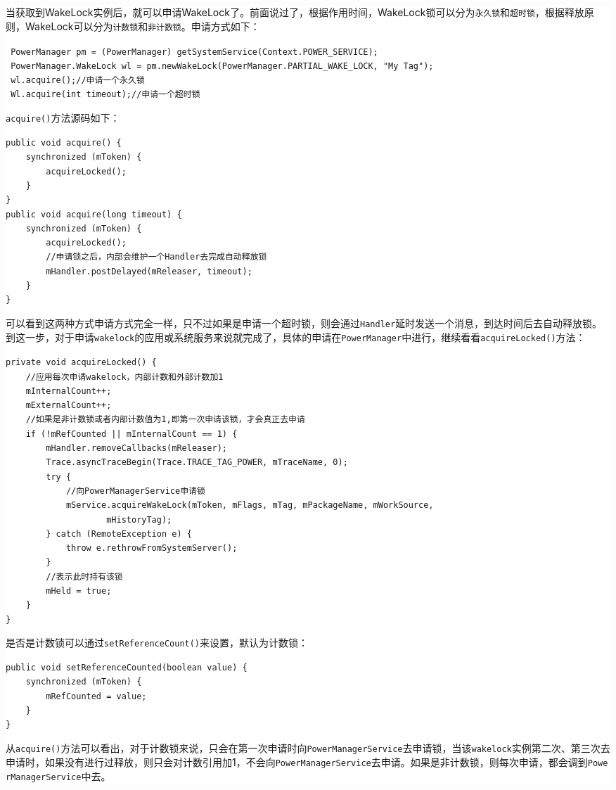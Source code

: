 当获取到WakeLock实例后，就可以申请WakeLock了。前面说过了，根据作用时间，WakeLock锁可以分为`永久锁`和`超时锁`，根据释放原则，WakeLock可以分为`计数锁`和`非计数锁`。申请方式如下：
```
 PowerManager pm = (PowerManager) getSystemService(Context.POWER_SERVICE);
 PowerManager.WakeLock wl = pm.newWakeLock(PowerManager.PARTIAL_WAKE_LOCK, "My Tag");
 wl.acquire();//申请一个永久锁
 Wl.acquire(int timeout);//申请一个超时锁

```
`acquire()`方法源码如下：
```
public void acquire() {
    synchronized (mToken) {
        acquireLocked();
    }
}
public void acquire(long timeout) {
    synchronized (mToken) {
        acquireLocked();
        //申请锁之后，内部会维护一个Handler去完成自动释放锁
        mHandler.postDelayed(mReleaser, timeout);
    }
}

```
可以看到这两种方式申请方式完全一样，只不过如果是申请一个超时锁，则会通过`Handler`延时发送一个消息，到达时间后去自动释放锁。
到这一步，对于申请`wakelock`的应用或系统服务来说就完成了，具体的申请在`PowerManager`中进行，继续看看`acquireLocked()`方法：
```
private void acquireLocked() {
    //应用每次申请wakelock，内部计数和外部计数加1
    mInternalCount++;
    mExternalCount++;
    //如果是非计数锁或者内部计数值为1,即第一次申请该锁，才会真正去申请
    if (!mRefCounted || mInternalCount == 1) {
        mHandler.removeCallbacks(mReleaser);
        Trace.asyncTraceBegin(Trace.TRACE_TAG_POWER, mTraceName, 0);
        try {
            //向PowerManagerService申请锁
            mService.acquireWakeLock(mToken, mFlags, mTag, mPackageName, mWorkSource,
                    mHistoryTag);
        } catch (RemoteException e) {
            throw e.rethrowFromSystemServer();
        }
        //表示此时持有该锁
        mHeld = true;
    }
}

```
是否是计数锁可以通过`setReferenceCount()`来设置，默认为计数锁：
```
public void setReferenceCounted(boolean value) {
    synchronized (mToken) {
        mRefCounted = value;
    }
}

```
从`acquire()`方法可以看出，对于计数锁来说，只会在第一次申请时向`PowerManagerService`去申请锁，当该`wakelock`实例第二次、第三次去申请时，如果没有进行过释放，则只会对计数引用加1，不会向`PowerManagerService`去申请。如果是非计数锁，则每次申请，都会调到`PowerManagerService`中去。
